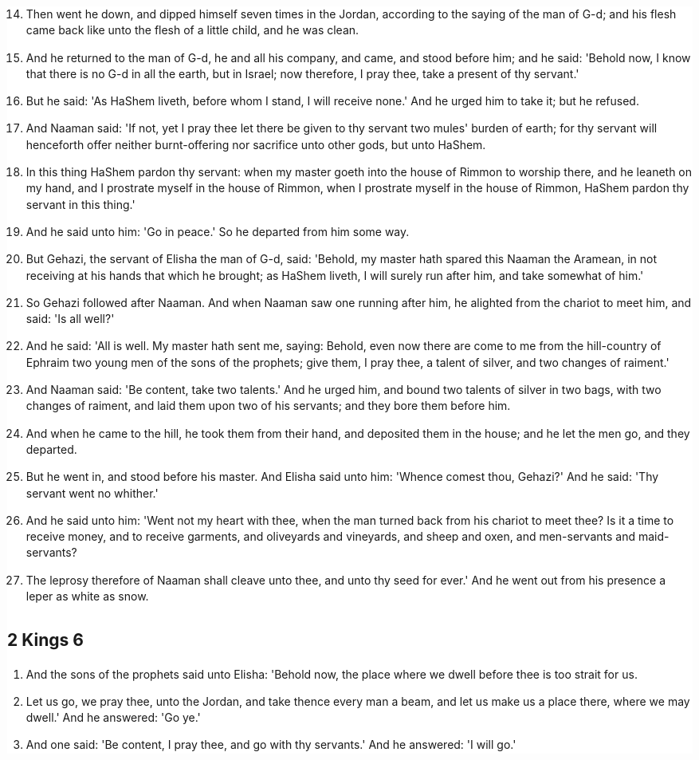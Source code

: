 14. Then went he down, and dipped himself seven times in the Jordan, according to the saying of the man of G-d; and his flesh came back like unto the flesh of a little child, and he was clean.

15. And he returned to the man of G-d, he and all his company, and came, and stood before him; and he said: 'Behold now, I know that there is no G-d in all the earth, but in Israel; now therefore, I pray thee, take a present of thy servant.'

16. But he said: 'As HaShem liveth, before whom I stand, I will receive none.' And he urged him to take it; but he refused.

17. And Naaman said: 'If not, yet I pray thee let there be given to thy servant two mules' burden of earth; for thy servant will henceforth offer neither burnt-offering nor sacrifice unto other gods, but unto HaShem.

18. In this thing HaShem pardon thy servant: when my master goeth into the house of Rimmon to worship there, and he leaneth on my hand, and I prostrate myself in the house of Rimmon, when I prostrate myself in the house of Rimmon, HaShem pardon thy servant in this thing.'

19. And he said unto him: 'Go in peace.' So he departed from him some way.

20. But Gehazi, the servant of Elisha the man of G-d, said: 'Behold, my master hath spared this Naaman the Aramean, in not receiving at his hands that which he brought; as HaShem liveth, I will surely run after him, and take somewhat of him.'

21. So Gehazi followed after Naaman. And when Naaman saw one running after him, he alighted from the chariot to meet him, and said: 'Is all well?'

22. And he said: 'All is well. My master hath sent me, saying: Behold, even now there are come to me from the hill-country of Ephraim two young men of the sons of the prophets; give them, I pray thee, a talent of silver, and two changes of raiment.'

23. And Naaman said: 'Be content, take two talents.' And he urged him, and bound two talents of silver in two bags, with two changes of raiment, and laid them upon two of his servants; and they bore them before him.

24. And when he came to the hill, he took them from their hand, and deposited them in the house; and he let the men go, and they departed.

25. But he went in, and stood before his master. And Elisha said unto him: 'Whence comest thou, Gehazi?' And he said: 'Thy servant went no whither.'

26. And he said unto him: 'Went not my heart with thee, when the man turned back from his chariot to meet thee? Is it a time to receive money, and to receive garments, and oliveyards and vineyards, and sheep and oxen, and men-servants and maid-servants?

27. The leprosy therefore of Naaman shall cleave unto thee, and unto thy seed for ever.' And he went out from his presence a leper as white as snow. 

## 2 Kings 6

1. And the sons of the prophets said unto Elisha: 'Behold now, the place where we dwell before thee is too strait for us.

2. Let us go, we pray thee, unto the Jordan, and take thence every man a beam, and let us make us a place there, where we may dwell.' And he answered: 'Go ye.'

3. And one said: 'Be content, I pray thee, and go with thy servants.' And he answered: 'I will go.'

